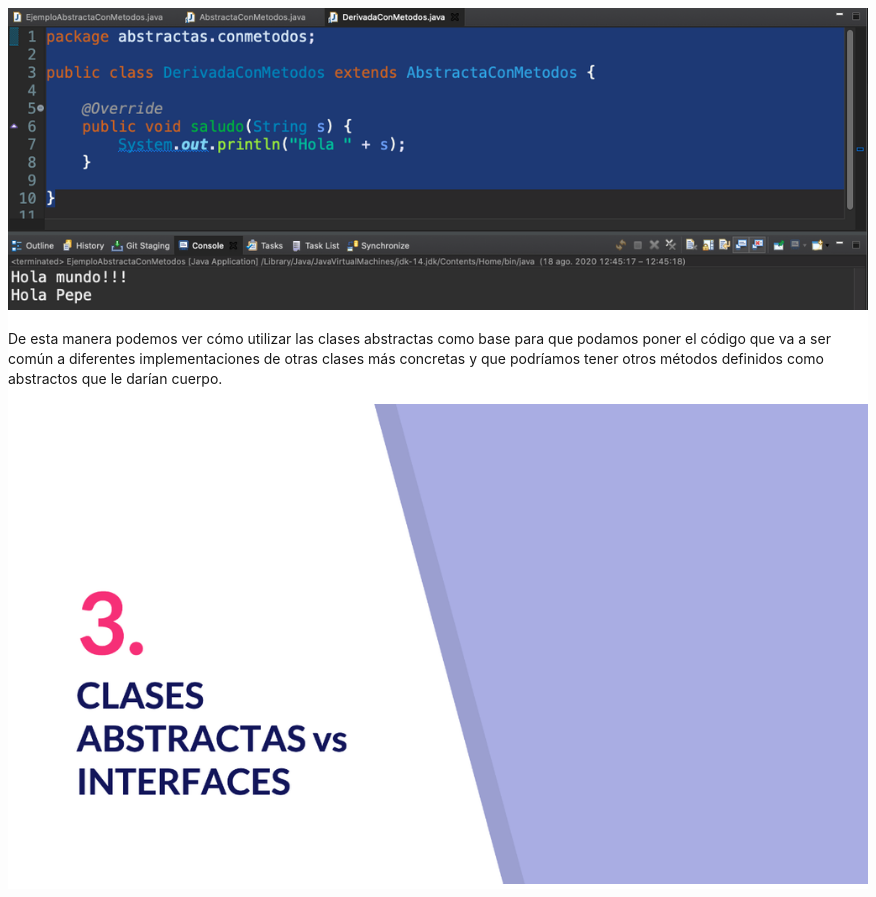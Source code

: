 ![25-09](images/25-09.png)

De esta manera podemos ver cómo utilizar las clases abstractas como base para que podamos poner el código que va a ser común a diferentes implementaciones de otras clases más concretas y que podríamos tener otros métodos definidos como abstractos que le darían cuerpo.

![25_Interfaces_y_clases_abstractas-12](images/25_Interfaces_y_clases_abstractas-12.png)
